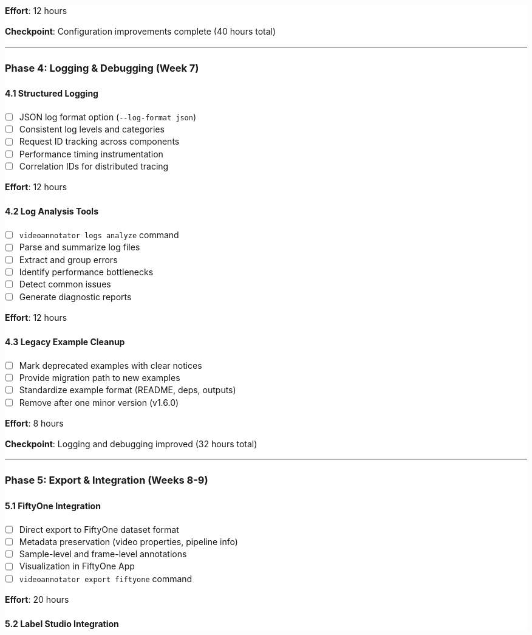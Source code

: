 **Effort**: 12 hours

**Checkpoint**: Configuration improvements complete (40 hours total)

---

### Phase 4: Logging & Debugging (Week 7)

#### 4.1 Structured Logging

- [ ] JSON log format option (`--log-format json`)
- [ ] Consistent log levels and categories
- [ ] Request ID tracking across components
- [ ] Performance timing instrumentation
- [ ] Correlation IDs for distributed tracing

**Effort**: 12 hours

#### 4.2 Log Analysis Tools

- [ ] `videoannotator logs analyze` command
- [ ] Parse and summarize log files
- [ ] Extract and group errors
- [ ] Identify performance bottlenecks
- [ ] Detect common issues
- [ ] Generate diagnostic reports

**Effort**: 12 hours

#### 4.3 Legacy Example Cleanup

- [ ] Mark deprecated examples with clear notices
- [ ] Provide migration path to new examples
- [ ] Standardize example format (README, deps, outputs)
- [ ] Remove after one minor version (v1.6.0)

**Effort**: 8 hours

**Checkpoint**: Logging and debugging improved (32 hours total)

---

### Phase 5: Export & Integration (Weeks 8-9)

#### 5.1 FiftyOne Integration

- [ ] Direct export to FiftyOne dataset format
- [ ] Metadata preservation (video properties, pipeline info)
- [ ] Sample-level and frame-level annotations
- [ ] Visualization in FiftyOne App
- [ ] `videoannotator export fiftyone` command

**Effort**: 20 hours

#### 5.2 Label Studio Integration
